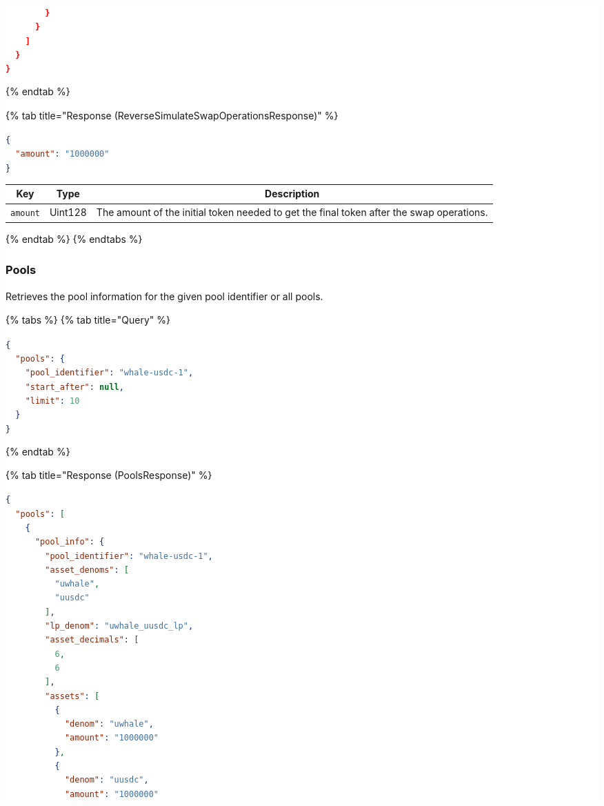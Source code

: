 ```json
        }
      }
    ]
  }
}
```

{% endtab %}

{% tab title="Response (ReverseSimulateSwapOperationsResponse)" %}

```json
{
  "amount": "1000000"
}
```

| Key      | Type    | Description                                                                              |
|----------|---------|------------------------------------------------------------------------------------------|
| `amount` | Uint128 | The amount of the initial token needed to get the final token after the swap operations. |

{% endtab %}
{% endtabs %}

### Pools

Retrieves the pool information for the given pool identifier or all pools.

{% tabs %}
{% tab title="Query" %}

```json
{
  "pools": {
    "pool_identifier": "whale-usdc-1",
    "start_after": null,
    "limit": 10
  }
}
```

{% endtab %}

{% tab title="Response (PoolsResponse)" %}

```json
{
  "pools": [
    {
      "pool_info": {
        "pool_identifier": "whale-usdc-1",
        "asset_denoms": [
          "uwhale",
          "uusdc"
        ],
        "lp_denom": "uwhale_uusdc_lp",
        "asset_decimals": [
          6,
          6
        ],
        "assets": [
          {
            "denom": "uwhale",
            "amount": "1000000"
          },
          {
            "denom": "uusdc",
            "amount": "1000000"
```